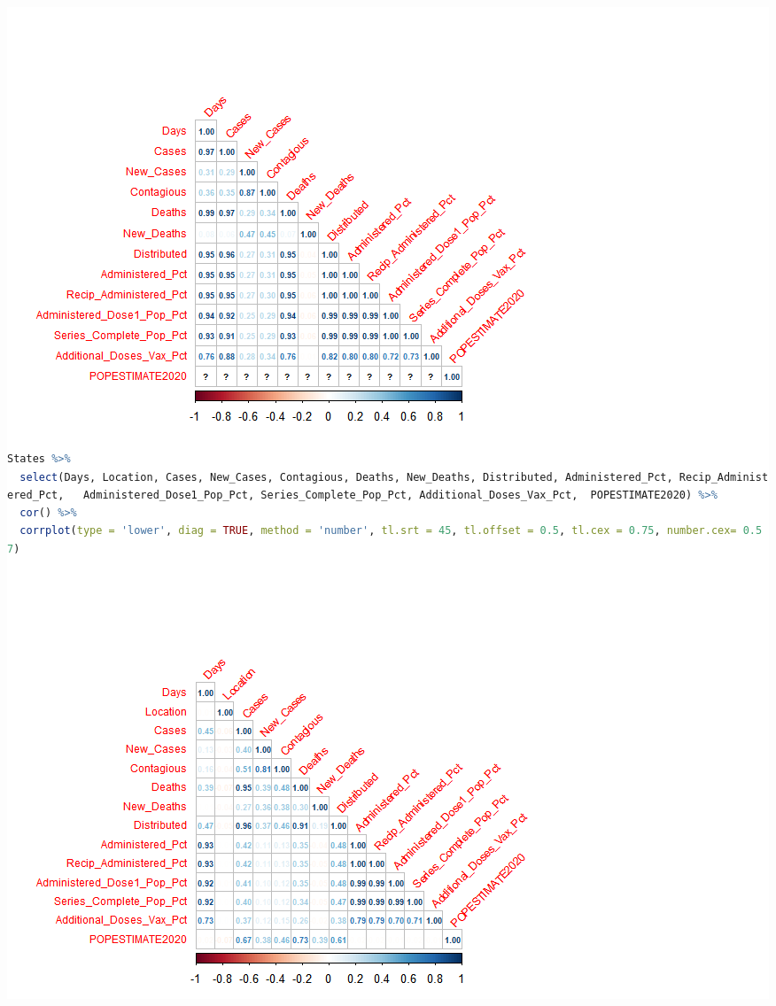 ![](Final_files/figure-html/unnamed-chunk-9-1.png)

```r
States %>%
  select(Days, Location, Cases, New_Cases, Contagious, Deaths, New_Deaths, Distributed, Administered_Pct, Recip_Administered_Pct,	Administered_Dose1_Pop_Pct, Series_Complete_Pop_Pct, Additional_Doses_Vax_Pct,	POPESTIMATE2020) %>% 
  cor() %>% 
  corrplot(type = 'lower', diag = TRUE, method = 'number', tl.srt = 45, tl.offset = 0.5, tl.cex = 0.75, number.cex= 0.57)
```

![](Final_files/figure-html/unnamed-chunk-9-2.png)